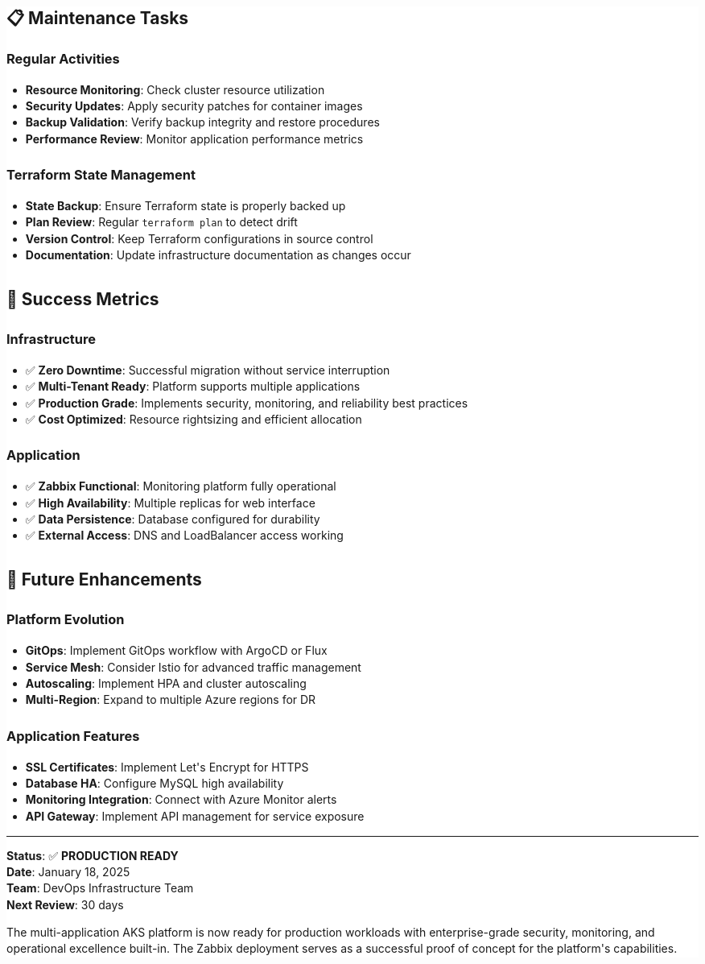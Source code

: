 ## 📋 Maintenance Tasks

### Regular Activities
- **Resource Monitoring**: Check cluster resource utilization
- **Security Updates**: Apply security patches for container images
- **Backup Validation**: Verify backup integrity and restore procedures
- **Performance Review**: Monitor application performance metrics

### Terraform State Management
- **State Backup**: Ensure Terraform state is properly backed up
- **Plan Review**: Regular `terraform plan` to detect drift
- **Version Control**: Keep Terraform configurations in source control
- **Documentation**: Update infrastructure documentation as changes occur

## 🎉 Success Metrics

### Infrastructure
- ✅ **Zero Downtime**: Successful migration without service interruption
- ✅ **Multi-Tenant Ready**: Platform supports multiple applications
- ✅ **Production Grade**: Implements security, monitoring, and reliability best practices
- ✅ **Cost Optimized**: Resource rightsizing and efficient allocation

### Application
- ✅ **Zabbix Functional**: Monitoring platform fully operational
- ✅ **High Availability**: Multiple replicas for web interface
- ✅ **Data Persistence**: Database configured for durability
- ✅ **External Access**: DNS and LoadBalancer access working

## 🔮 Future Enhancements

### Platform Evolution
- **GitOps**: Implement GitOps workflow with ArgoCD or Flux
- **Service Mesh**: Consider Istio for advanced traffic management
- **Autoscaling**: Implement HPA and cluster autoscaling
- **Multi-Region**: Expand to multiple Azure regions for DR

### Application Features
- **SSL Certificates**: Implement Let's Encrypt for HTTPS
- **Database HA**: Configure MySQL high availability
- **Monitoring Integration**: Connect with Azure Monitor alerts
- **API Gateway**: Implement API management for service exposure

---

**Status**: ✅ **PRODUCTION READY**  
**Date**: January 18, 2025  
**Team**: DevOps Infrastructure Team  
**Next Review**: 30 days  

The multi-application AKS platform is now ready for production workloads with enterprise-grade security, monitoring, and operational excellence built-in. The Zabbix deployment serves as a successful proof of concept for the platform's capabilities.
